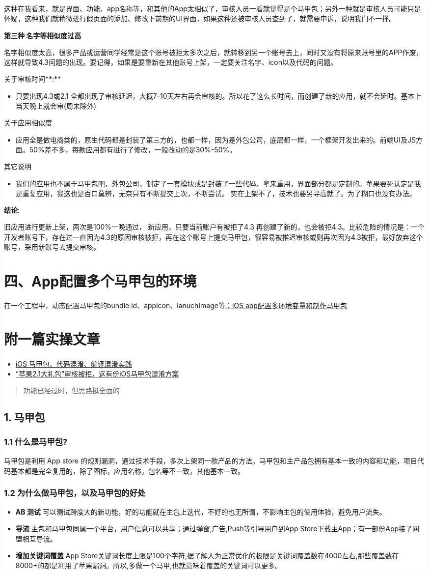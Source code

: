 这种在我看来，就是界面、功能、app名称等，和其他的App太相似了，审核人员一看就觉得是个马甲包；另外一种就是审核人员可能只是怀疑，这种我们就稍微进行假页面的添加、修改下前期的UI界面，如果这种还被审核人员查到了，就需要申诉，说明我们不一样。

**第三种 名字等相似度过高**

名字相似度太高，很多产品或运营同学经常是这个账号被拒太多次之后，就转移到另一个账号去上，同时又没有将原来账号里的APP作废，这样就导致4.3问题的出现。要记得，如果是要重新在其他账号上架，一定要关注名字、icon以及代码的问题。

关于审核时间**:**

- 只要出现4.3或2.1 全都出现了审核延迟，大概7-10天左右再会审核的。所以花了这么长时间，而创建了新的应用，就不会延时。基本上当天晚上就会审(周未除外)

关于应用相似度

- 应用全是做电商类的，原生代码都是封装了第三方的，也都一样，因为是外包公司，底层都一样，一个框架开发出来的。前端UI及JS方面。50%差不多，每款应用都有进行了修改，一般改动的是30%-50%。

其它说明

- 我们的应用也不属于马甲包吧，外包公司，制定了一套模块或是封装了一些代码，拿来重用，界面部分都是定制的。苹果要死认定是我是重复应用，我这也是百口莫辨，无奈只有不断提交上次，不断尝试。 实在上架不了，技术也要另寻高就了。为了糊口也没有办法。

**结论**: 

旧应用进行更新上架，两次是100%一晚通过，  新应用，只要当前账户有被拒了4.3 再创建了新的，也会被拒4.3。比较危险的情况是：一个开发者账号下，存在过一直因为4.3的原因审核被拒，再在这个账号上提交马甲包，很容易被推迟审核或则再次因为4.3被拒，最好放弃这个账号，采用新账号去提交审核。

# 四、App配置多个马甲包的环境

在一个工程中，动态配置马甲包的bundle id、appicon、lanuchImage等[：iOS app配置多环境变量和制作马甲包](https://www.jianshu.com/p/04b63de8ae23)



# 附一篇实操文章

- [iOS 马甲包、代码混淆、编译混淆实践](https://www.vincents.cn/2018/10/24/ios-hikari/)
- [“苹果2.1大礼包”审核被拒，这有份iOS马甲包混淆方案](https://www.niaogebiji.com/article-17212-1.html)

> 功能已经过时，但思路挺全面的

## 1. 马甲包

### 1.1 什么是马甲包?

马甲包是利用 App store 的规则漏洞，通过技术手段，多次上架同一款产品的方法。马甲包和主产品包拥有基本一致的内容和功能，项目代码基本都是完全复用的，除了图标，应用名称，包名等不一致，其他基本一致。

### 1.2 为什么做马甲包，以及马甲包的好处

* **AB 测试**
  可以测试跨度大的新功能，好的功能就在主包上迭代，不好的也无所谓，不影响主包的使用体验，避免用户流失。

* **导流**
  主包和马甲包同属一个平台，用户信息可以共享；通过弹窗,广告,Push等引导用户到App Store下载主App；有一部份App接了网盟相互导流。

* **增加关键词覆盖**
  App Store关键词长度上限是100个字符,据了解人为正常优化的极限是关键词覆盖数在4000左右,那些覆盖数在8000+的都是利用了苹果漏洞。所以,多做一个马甲,也就意味着覆盖的关键词可以更多。
